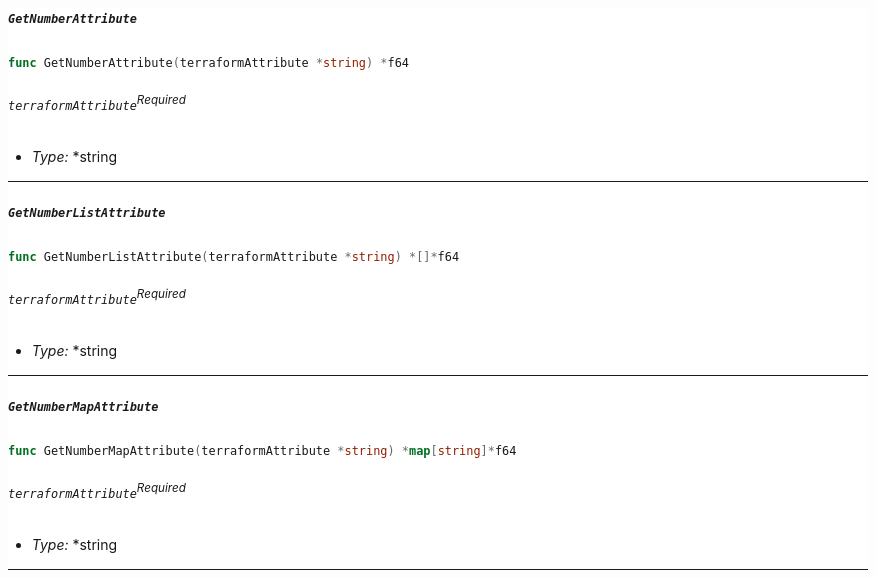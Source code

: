 
##### `GetNumberAttribute` <a name="GetNumberAttribute" id="@cdktf/provider-opentelekomcloud.ltsCceAccessV3.LtsCceAccessV3AccessConfigMultiLogFormatOutputReference.getNumberAttribute"></a>

```go
func GetNumberAttribute(terraformAttribute *string) *f64
```

###### `terraformAttribute`<sup>Required</sup> <a name="terraformAttribute" id="@cdktf/provider-opentelekomcloud.ltsCceAccessV3.LtsCceAccessV3AccessConfigMultiLogFormatOutputReference.getNumberAttribute.parameter.terraformAttribute"></a>

- *Type:* *string

---

##### `GetNumberListAttribute` <a name="GetNumberListAttribute" id="@cdktf/provider-opentelekomcloud.ltsCceAccessV3.LtsCceAccessV3AccessConfigMultiLogFormatOutputReference.getNumberListAttribute"></a>

```go
func GetNumberListAttribute(terraformAttribute *string) *[]*f64
```

###### `terraformAttribute`<sup>Required</sup> <a name="terraformAttribute" id="@cdktf/provider-opentelekomcloud.ltsCceAccessV3.LtsCceAccessV3AccessConfigMultiLogFormatOutputReference.getNumberListAttribute.parameter.terraformAttribute"></a>

- *Type:* *string

---

##### `GetNumberMapAttribute` <a name="GetNumberMapAttribute" id="@cdktf/provider-opentelekomcloud.ltsCceAccessV3.LtsCceAccessV3AccessConfigMultiLogFormatOutputReference.getNumberMapAttribute"></a>

```go
func GetNumberMapAttribute(terraformAttribute *string) *map[string]*f64
```

###### `terraformAttribute`<sup>Required</sup> <a name="terraformAttribute" id="@cdktf/provider-opentelekomcloud.ltsCceAccessV3.LtsCceAccessV3AccessConfigMultiLogFormatOutputReference.getNumberMapAttribute.parameter.terraformAttribute"></a>

- *Type:* *string

---
